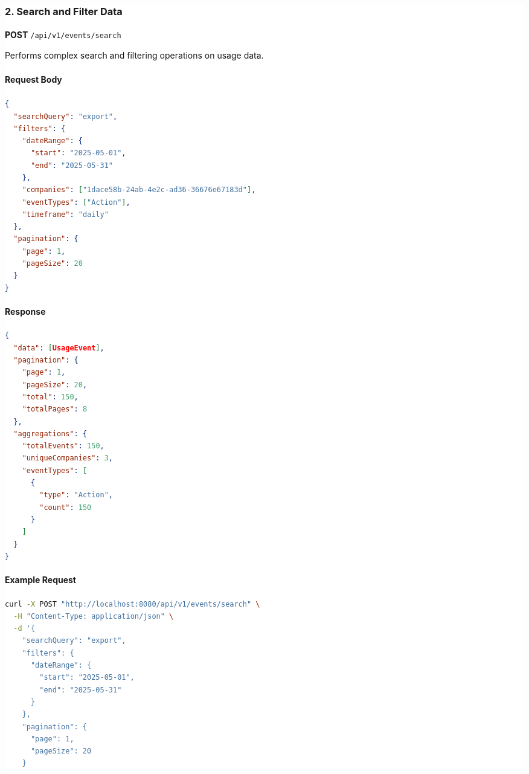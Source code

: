 
### 2. Search and Filter Data
**POST** `/api/v1/events/search`

Performs complex search and filtering operations on usage data.

#### Request Body
```json
{
  "searchQuery": "export",
  "filters": {
    "dateRange": {
      "start": "2025-05-01",
      "end": "2025-05-31"
    },
    "companies": ["1dace58b-24ab-4e2c-ad36-36676e67183d"],
    "eventTypes": ["Action"],
    "timeframe": "daily"
  },
  "pagination": {
    "page": 1,
    "pageSize": 20
  }
}
```

#### Response
```json
{
  "data": [UsageEvent],
  "pagination": {
    "page": 1,
    "pageSize": 20,
    "total": 150,
    "totalPages": 8
  },
  "aggregations": {
    "totalEvents": 150,
    "uniqueCompanies": 3,
    "eventTypes": [
      {
        "type": "Action",
        "count": 150
      }
    ]
  }
}
```

#### Example Request
```bash
curl -X POST "http://localhost:8080/api/v1/events/search" \
  -H "Content-Type: application/json" \
  -d '{
    "searchQuery": "export",
    "filters": {
      "dateRange": {
        "start": "2025-05-01",
        "end": "2025-05-31"
      }
    },
    "pagination": {
      "page": 1,
      "pageSize": 20
    }
```